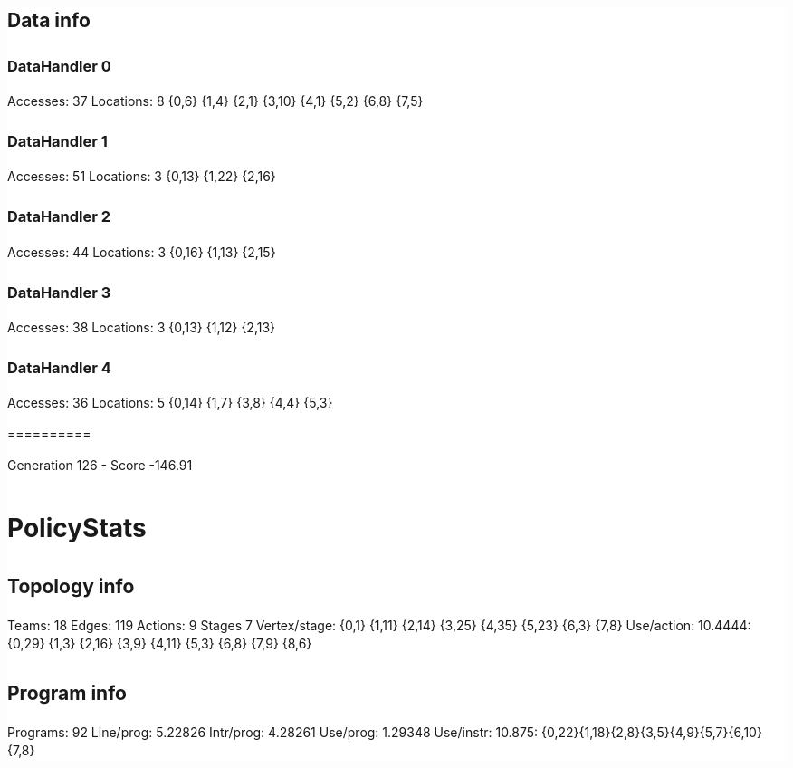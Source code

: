## Data info

### DataHandler 0
Accesses:	37
Locations:	8
{0,6} {1,4} {2,1} {3,10} {4,1} {5,2} {6,8} {7,5} 

### DataHandler 1
Accesses:	51
Locations:	3
{0,13} {1,22} {2,16} 

### DataHandler 2
Accesses:	44
Locations:	3
{0,16} {1,13} {2,15} 

### DataHandler 3
Accesses:	38
Locations:	3
{0,13} {1,12} {2,13} 

### DataHandler 4
Accesses:	36
Locations:	5
{0,14} {1,7} {3,8} {4,4} {5,3} 


==========

Generation 126 - Score -146.91

# PolicyStats
## Topology info
Teams:		18
Edges:		119
Actions:	9
Stages		7
Vertex/stage:	{0,1} {1,11} {2,14} {3,25} {4,35} {5,23} {6,3} {7,8} 
Use/action:	10.4444: {0,29} {1,3} {2,16} {3,9} {4,11} {5,3} {6,8} {7,9} {8,6} 

## Program info
Programs:	92
Line/prog:	5.22826
Intr/prog:	4.28261
Use/prog:	1.29348
Use/instr:	10.875: {0,22}{1,18}{2,8}{3,5}{4,9}{5,7}{6,10}{7,8}
